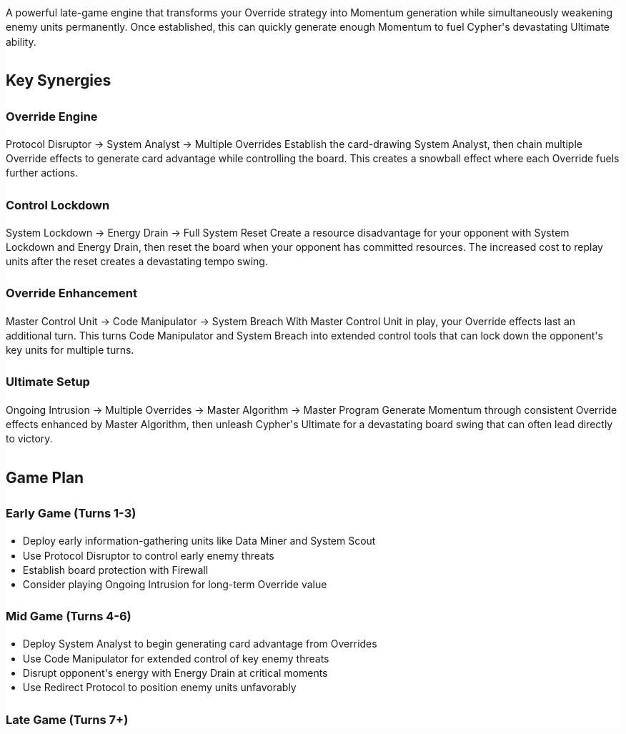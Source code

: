 A powerful late-game engine that transforms your Override strategy into Momentum generation while simultaneously weakening enemy units permanently. Once established, this can quickly generate enough Momentum to fuel Cypher's devastating Ultimate ability.

## Key Synergies

### Override Engine

Protocol Disruptor → System Analyst → Multiple Overrides
Establish the card-drawing System Analyst, then chain multiple Override effects to generate card advantage while controlling the board. This creates a snowball effect where each Override fuels further actions.

### Control Lockdown

System Lockdown → Energy Drain → Full System Reset
Create a resource disadvantage for your opponent with System Lockdown and Energy Drain, then reset the board when your opponent has committed resources. The increased cost to replay units after the reset creates a devastating tempo swing.

### Override Enhancement

Master Control Unit → Code Manipulator → System Breach
With Master Control Unit in play, your Override effects last an additional turn. This turns Code Manipulator and System Breach into extended control tools that can lock down the opponent's key units for multiple turns.

### Ultimate Setup

Ongoing Intrusion → Multiple Overrides → Master Algorithm → Master Program
Generate Momentum through consistent Override effects enhanced by Master Algorithm, then unleash Cypher's Ultimate for a devastating board swing that can often lead directly to victory.

## Game Plan

### Early Game (Turns 1-3)

- Deploy early information-gathering units like Data Miner and System Scout
- Use Protocol Disruptor to control early enemy threats
- Establish board protection with Firewall
- Consider playing Ongoing Intrusion for long-term Override value

### Mid Game (Turns 4-6)

- Deploy System Analyst to begin generating card advantage from Overrides
- Use Code Manipulator for extended control of key enemy threats
- Disrupt opponent's energy with Energy Drain at critical moments
- Use Redirect Protocol to position enemy units unfavorably

### Late Game (Turns 7+)
